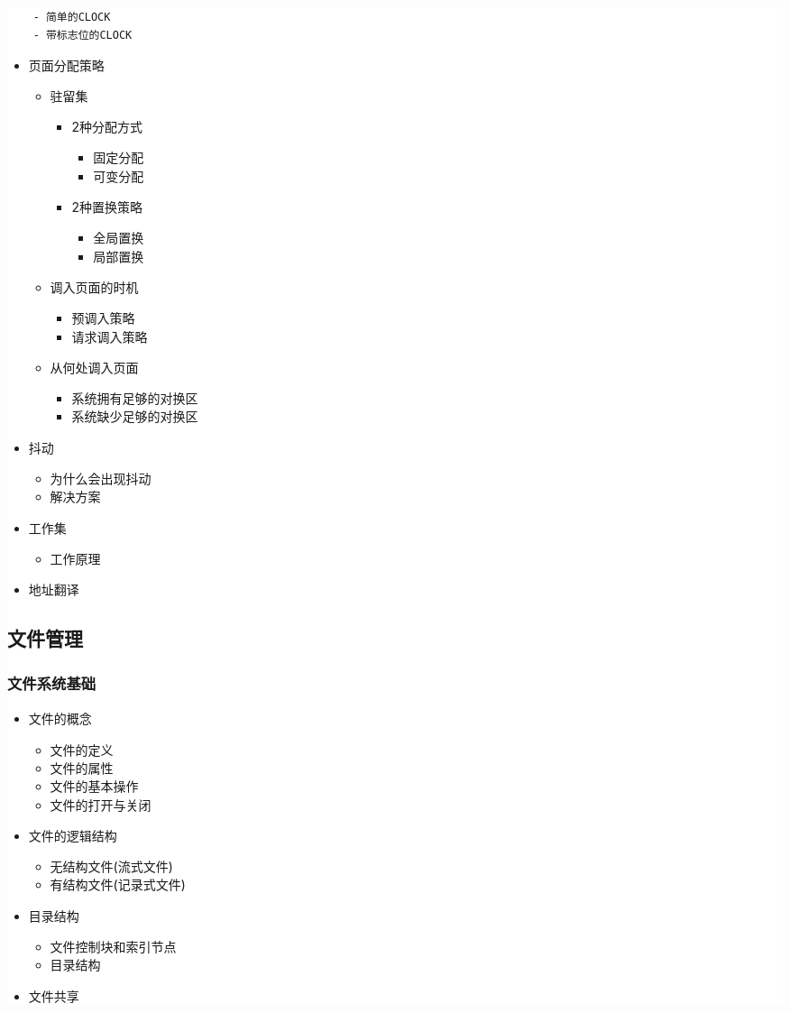 		- 简单的CLOCK
		- 带标志位的CLOCK

- 页面分配策略

	- 驻留集

		- 2种分配方式

			- 固定分配
			- 可变分配

		- 2种置换策略

			- 全局置换
			- 局部置换

	- 调入页面的时机

		- 预调入策略
		- 请求调入策略

	- 从何处调入页面

		- 系统拥有足够的对换区
		- 系统缺少足够的对换区

- 抖动

	- 为什么会出现抖动
	- 解决方案

- 工作集

	- 工作原理

- 地址翻译

## 文件管理

### 文件系统基础

- 文件的概念

	- 文件的定义
	- 文件的属性
	- 文件的基本操作
	- 文件的打开与关闭

- 文件的逻辑结构

	- 无结构文件(流式文件)
	- 有结构文件(记录式文件)

- 目录结构

	- 文件控制块和索引节点
	- 目录结构

- 文件共享

